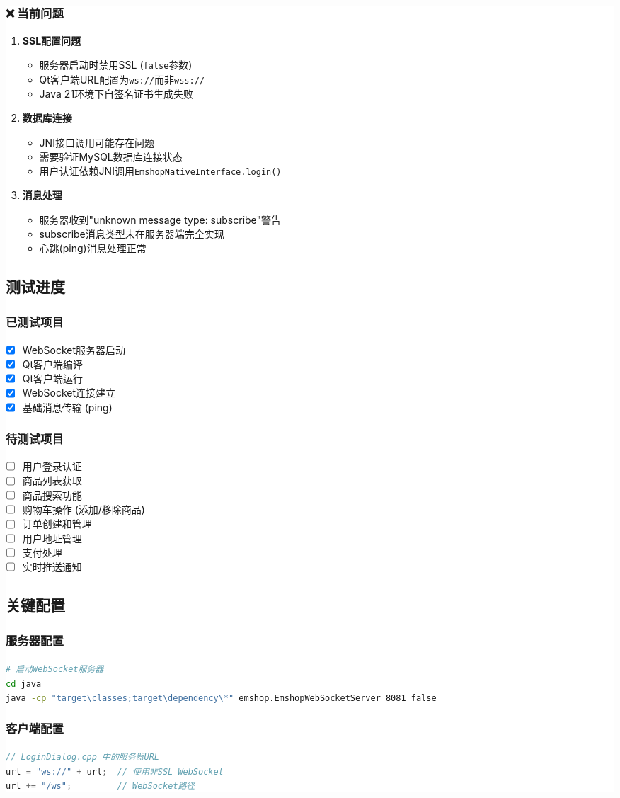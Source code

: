 ### ❌ 当前问题

1. **SSL配置问题**
   - 服务器启动时禁用SSL (`false`参数)
   - Qt客户端URL配置为`ws://`而非`wss://`
   - Java 21环境下自签名证书生成失败

2. **数据库连接**
   - JNI接口调用可能存在问题
   - 需要验证MySQL数据库连接状态
   - 用户认证依赖JNI调用`EmshopNativeInterface.login()`

3. **消息处理**
   - 服务器收到"unknown message type: subscribe"警告
   - subscribe消息类型未在服务器端完全实现
   - 心跳(ping)消息处理正常

## 测试进度

### 已测试项目
- [x] WebSocket服务器启动
- [x] Qt客户端编译
- [x] Qt客户端运行
- [x] WebSocket连接建立
- [x] 基础消息传输 (ping)

### 待测试项目
- [ ] 用户登录认证
- [ ] 商品列表获取
- [ ] 商品搜索功能
- [ ] 购物车操作 (添加/移除商品)
- [ ] 订单创建和管理
- [ ] 用户地址管理
- [ ] 支付处理
- [ ] 实时推送通知

## 关键配置

### 服务器配置
```bash
# 启动WebSocket服务器
cd java
java -cp "target\classes;target\dependency\*" emshop.EmshopWebSocketServer 8081 false
```

### 客户端配置
```cpp
// LoginDialog.cpp 中的服务器URL
url = "ws://" + url;  // 使用非SSL WebSocket
url += "/ws";         // WebSocket路径
```
